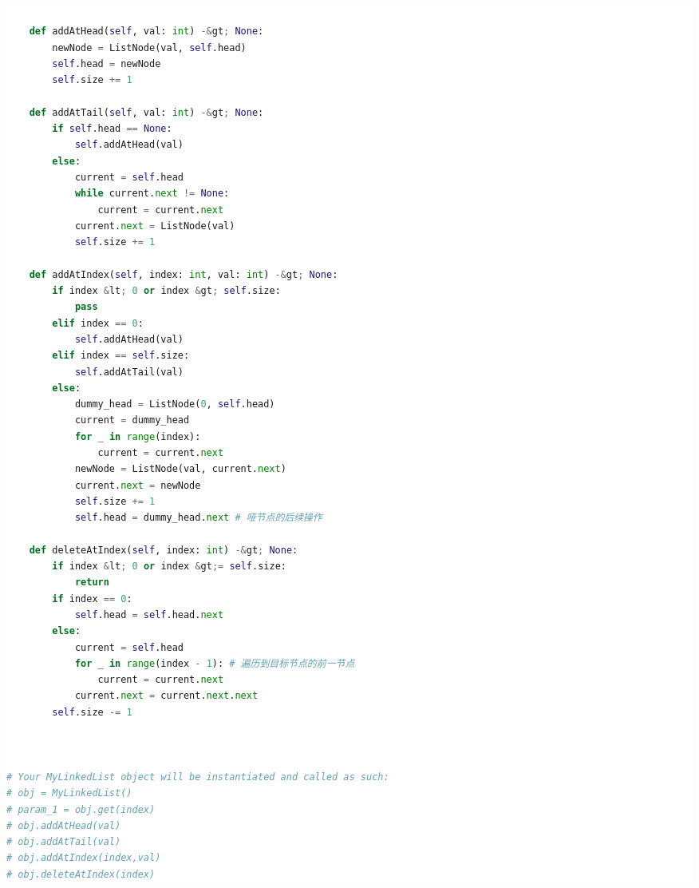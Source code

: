 ```python

    def addAtHead(self, val: int) -&gt; None:
        newNode = ListNode(val, self.head)
        self.head = newNode
        self.size += 1

    def addAtTail(self, val: int) -&gt; None:
        if self.head == None:
            self.addAtHead(val)
        else:
            current = self.head
            while current.next != None:
                current = current.next
            current.next = ListNode(val)
            self.size += 1

    def addAtIndex(self, index: int, val: int) -&gt; None:
        if index &lt; 0 or index &gt; self.size:
            pass
        elif index == 0:
            self.addAtHead(val)
        elif index == self.size:
            self.addAtTail(val)
        else:
            dummy_head = ListNode(0, self.head)
            current = dummy_head
            for _ in range(index):
                current = current.next
            newNode = ListNode(val, current.next)
            current.next = newNode
            self.size += 1
            self.head = dummy_head.next # 哑节点的后续操作

    def deleteAtIndex(self, index: int) -&gt; None:
        if index &lt; 0 or index &gt;= self.size:
            return
        if index == 0:
            self.head = self.head.next
        else:
            current = self.head
            for _ in range(index - 1): # 遍历到目标节点的前一节点
                current = current.next
            current.next = current.next.next
        self.size -= 1



# Your MyLinkedList object will be instantiated and called as such:
# obj = MyLinkedList()
# param_1 = obj.get(index)
# obj.addAtHead(val)
# obj.addAtTail(val)
# obj.addAtIndex(index,val)
# obj.deleteAtIndex(index)

```
